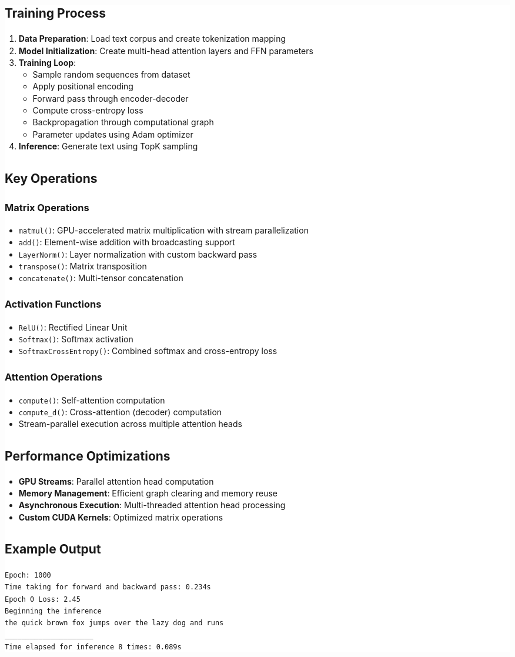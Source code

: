## Training Process

1. **Data Preparation**: Load text corpus and create tokenization mapping
2. **Model Initialization**: Create multi-head attention layers and FFN parameters
3. **Training Loop**:
   - Sample random sequences from dataset
   - Apply positional encoding
   - Forward pass through encoder-decoder
   - Compute cross-entropy loss
   - Backpropagation through computational graph
   - Parameter updates using Adam optimizer
4. **Inference**: Generate text using TopK sampling

## Key Operations

### Matrix Operations
- `matmul()`: GPU-accelerated matrix multiplication with stream parallelization
- `add()`: Element-wise addition with broadcasting support
- `LayerNorm()`: Layer normalization with custom backward pass
- `transpose()`: Matrix transposition
- `concatenate()`: Multi-tensor concatenation

### Activation Functions
- `RelU()`: Rectified Linear Unit
- `Softmax()`: Softmax activation
- `SoftmaxCrossEntropy()`: Combined softmax and cross-entropy loss

### Attention Operations
- `compute()`: Self-attention computation
- `compute_d()`: Cross-attention (decoder) computation
- Stream-parallel execution across multiple attention heads

## Performance Optimizations

- **GPU Streams**: Parallel attention head computation
- **Memory Management**: Efficient graph clearing and memory reuse
- **Asynchronous Execution**: Multi-threaded attention head processing
- **Custom CUDA Kernels**: Optimized matrix operations

## Example Output

```
Epoch: 1000
Time taking for forward and backward pass: 0.234s
Epoch 0 Loss: 2.45
Beginning the inference
the quick brown fox jumps over the lazy dog and runs
_____________________
Time elapsed for inference 8 times: 0.089s
```
